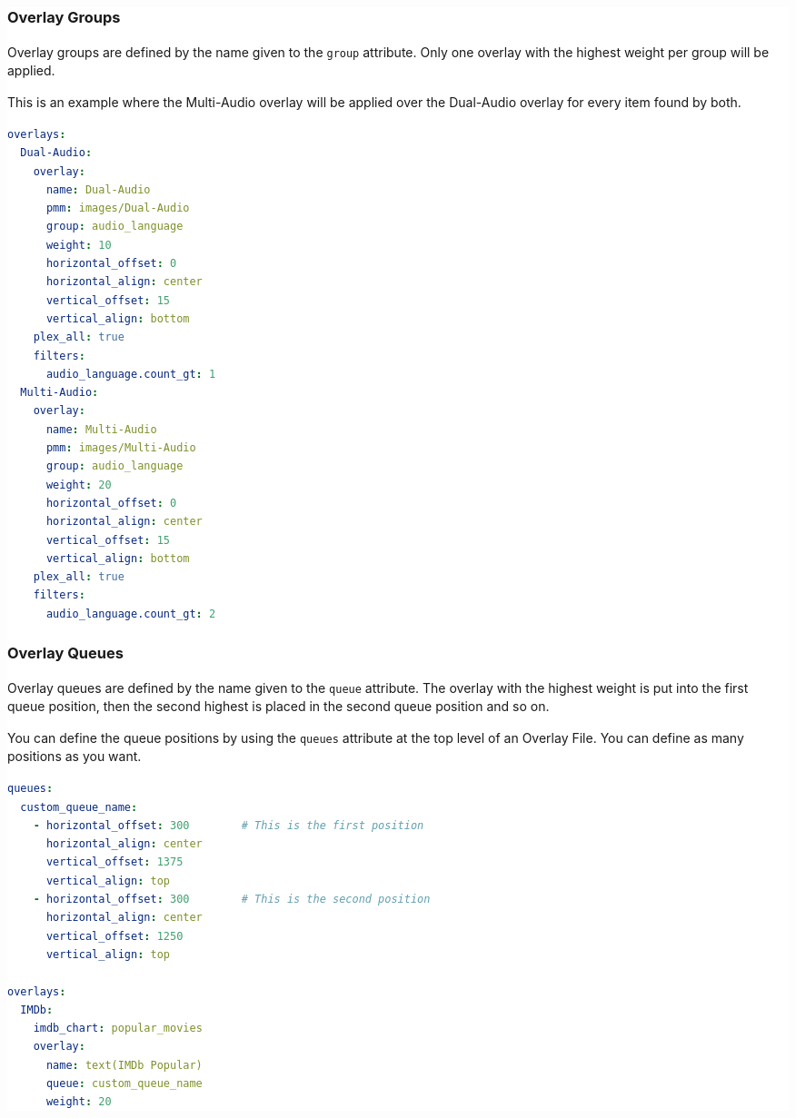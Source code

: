 ### Overlay Groups

Overlay groups are defined by the name given to the `group` attribute. Only one overlay with the highest weight per group will be applied.

This is an example where the Multi-Audio overlay will be applied over the Dual-Audio overlay for every item found by both. 

```yaml
overlays:
  Dual-Audio:
    overlay:
      name: Dual-Audio
      pmm: images/Dual-Audio
      group: audio_language
      weight: 10
      horizontal_offset: 0
      horizontal_align: center
      vertical_offset: 15
      vertical_align: bottom
    plex_all: true
    filters:
      audio_language.count_gt: 1
  Multi-Audio:
    overlay:
      name: Multi-Audio
      pmm: images/Multi-Audio
      group: audio_language
      weight: 20
      horizontal_offset: 0
      horizontal_align: center
      vertical_offset: 15
      vertical_align: bottom
    plex_all: true
    filters:
      audio_language.count_gt: 2
```

### Overlay Queues

Overlay queues are defined by the name given to the `queue` attribute. The overlay with the highest weight is put into the first queue position, then the second highest is placed in the second queue position and so on. 

You can define the queue positions by using the `queues` attribute at the top level of an Overlay File. You can define as many positions as you want. 

```yaml
queues:
  custom_queue_name:
    - horizontal_offset: 300        # This is the first position
      horizontal_align: center
      vertical_offset: 1375
      vertical_align: top
    - horizontal_offset: 300        # This is the second position
      horizontal_align: center
      vertical_offset: 1250
      vertical_align: top
      
overlays:
  IMDb:
    imdb_chart: popular_movies
    overlay:
      name: text(IMDb Popular)
      queue: custom_queue_name
      weight: 20
```